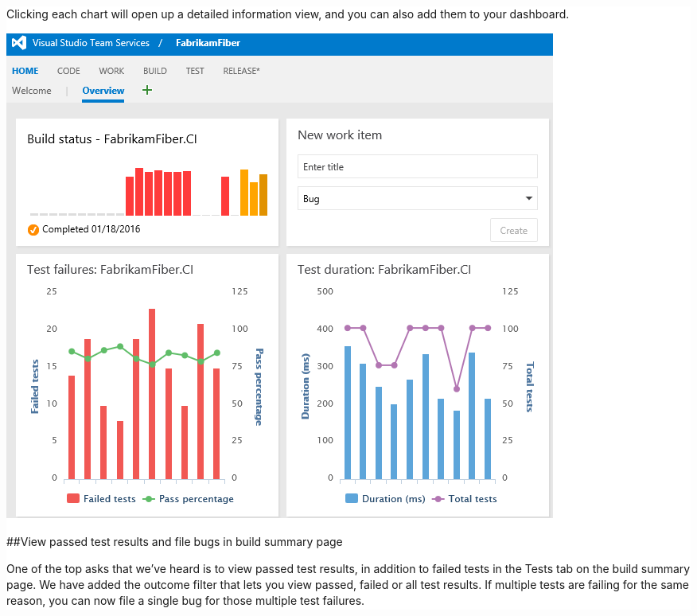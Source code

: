 Clicking each chart will open up a detailed information view, and you can also add them to your dashboard.

![Test failures and test duration on the dashboard](_img/1_25_10.png)

##View passed test results and file bugs in build summary page

One of the top asks that we’ve heard is to view passed test results, in addition to failed tests in the Tests tab on the build summary page. We have added the outcome filter that lets you view passed, failed or all test results. If multiple tests are failing for the same reason, you can now file a single bug for those multiple test failures.
